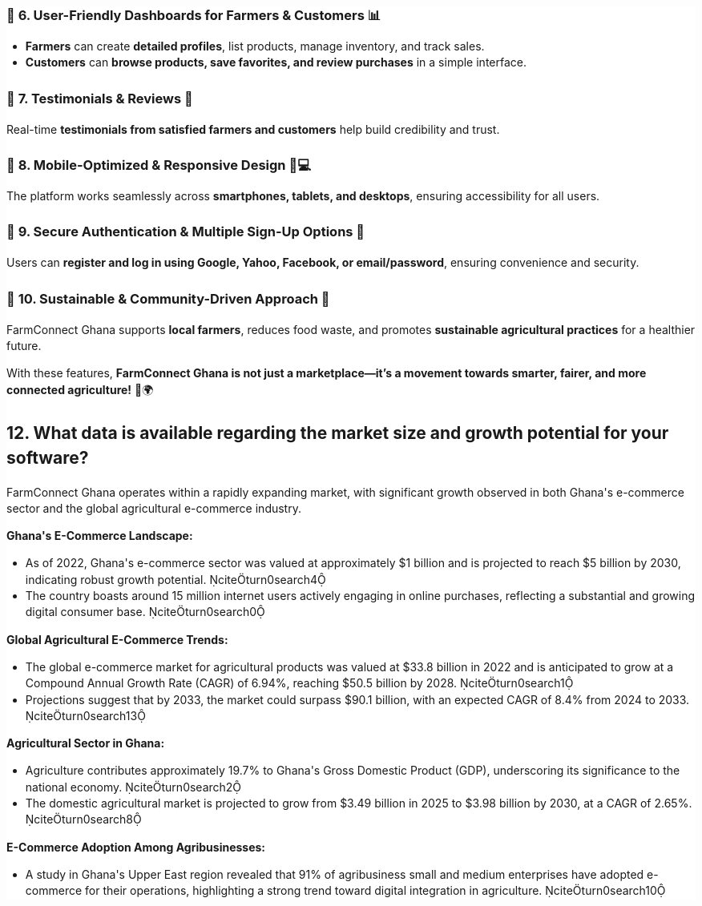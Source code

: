 ### 🔹 **6. User-Friendly Dashboards for Farmers & Customers** 📊  
- **Farmers** can create **detailed profiles**, list products, manage inventory, and track sales.  
- **Customers** can **browse products, save favorites, and review purchases** in a simple interface.  

### 🔹 **7. Testimonials & Reviews** 🌟  
Real-time **testimonials from satisfied farmers and customers** help build credibility and trust.  

### 🔹 **8. Mobile-Optimized & Responsive Design** 📱💻  
The platform works seamlessly across **smartphones, tablets, and desktops**, ensuring accessibility for all users.  

### 🔹 **9. Secure Authentication & Multiple Sign-Up Options** 🔐  
Users can **register and log in using Google, Yahoo, Facebook, or email/password**, ensuring convenience and security.  

### 🔹 **10. Sustainable & Community-Driven Approach** 🌿  
FarmConnect Ghana supports **local farmers**, reduces food waste, and promotes **sustainable agricultural practices** for a healthier future.  

With these features, **FarmConnect Ghana is not just a marketplace—it’s a movement towards smarter, fairer, and more connected agriculture!** 🚀🌍
## 12. What data is available regarding the market size and growth potential for your software?
FarmConnect Ghana operates within a rapidly expanding market, with significant growth observed in both Ghana's e-commerce sector and the global agricultural e-commerce industry.

**Ghana's E-Commerce Landscape:**
- As of 2022, Ghana's e-commerce sector was valued at approximately $1 billion and is projected to reach $5 billion by 2030, indicating robust growth potential. citeturn0search4
- The country boasts around 15 million internet users actively engaging in online purchases, reflecting a substantial and growing digital consumer base. citeturn0search0

**Global Agricultural E-Commerce Trends:**
- The global e-commerce market for agricultural products was valued at $33.8 billion in 2022 and is anticipated to grow at a Compound Annual Growth Rate (CAGR) of 6.94%, reaching $50.5 billion by 2028. citeturn0search1
- Projections suggest that by 2033, the market could surpass $90.1 billion, with an expected CAGR of 8.4% from 2024 to 2033. citeturn0search13

**Agricultural Sector in Ghana:**
- Agriculture contributes approximately 19.7% to Ghana's Gross Domestic Product (GDP), underscoring its significance to the national economy. citeturn0search2
- The domestic agricultural market is projected to grow from $3.49 billion in 2025 to $3.98 billion by 2030, at a CAGR of 2.65%. citeturn0search8

**E-Commerce Adoption Among Agribusinesses:**
- A study in Ghana's Upper East region revealed that 91% of agribusiness small and medium enterprises have adopted e-commerce for their operations, highlighting a strong trend toward digital integration in agriculture. citeturn0search10
